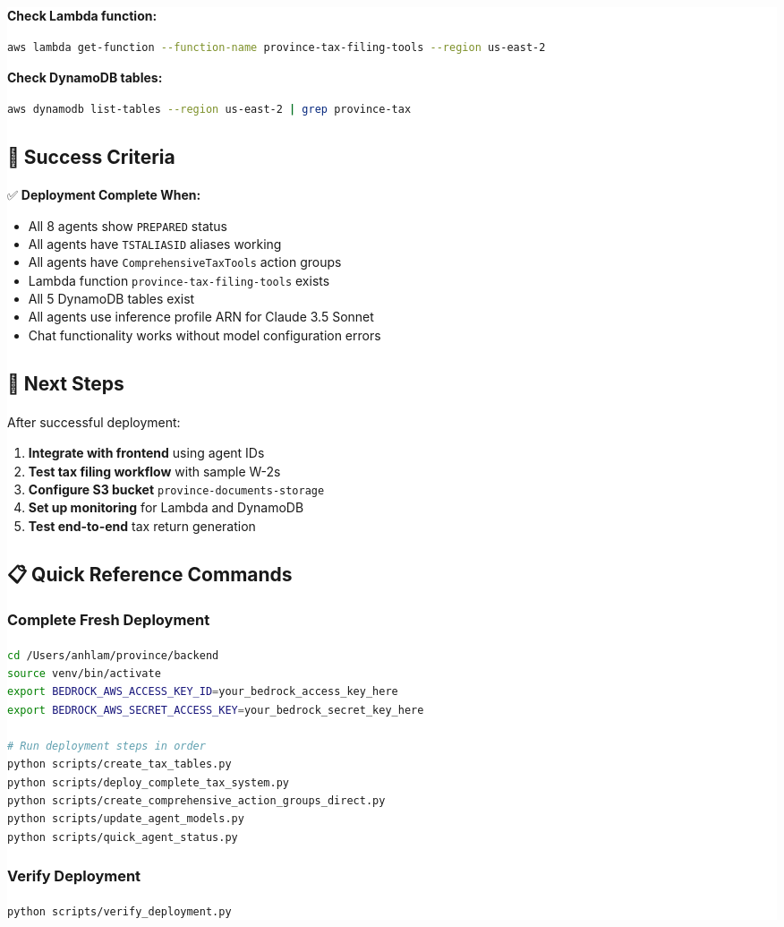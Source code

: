 **Check Lambda function:**
```bash
aws lambda get-function --function-name province-tax-filing-tools --region us-east-2
```

**Check DynamoDB tables:**
```bash
aws dynamodb list-tables --region us-east-2 | grep province-tax
```

## 🎯 **Success Criteria**

✅ **Deployment Complete When:**
- All 8 agents show `PREPARED` status
- All agents have `TSTALIASID` aliases working
- All agents have `ComprehensiveTaxTools` action groups
- Lambda function `province-tax-filing-tools` exists
- All 5 DynamoDB tables exist
- All agents use inference profile ARN for Claude 3.5 Sonnet
- Chat functionality works without model configuration errors

## 🚀 **Next Steps**

After successful deployment:
1. **Integrate with frontend** using agent IDs
2. **Test tax filing workflow** with sample W-2s
3. **Configure S3 bucket** `province-documents-storage`
4. **Set up monitoring** for Lambda and DynamoDB
5. **Test end-to-end** tax return generation

## 📋 **Quick Reference Commands**

### Complete Fresh Deployment
```bash
cd /Users/anhlam/province/backend
source venv/bin/activate
export BEDROCK_AWS_ACCESS_KEY_ID=your_bedrock_access_key_here
export BEDROCK_AWS_SECRET_ACCESS_KEY=your_bedrock_secret_key_here

# Run deployment steps in order
python scripts/create_tax_tables.py
python scripts/deploy_complete_tax_system.py
python scripts/create_comprehensive_action_groups_direct.py
python scripts/update_agent_models.py
python scripts/quick_agent_status.py
```

### Verify Deployment
```bash
python scripts/verify_deployment.py
```
